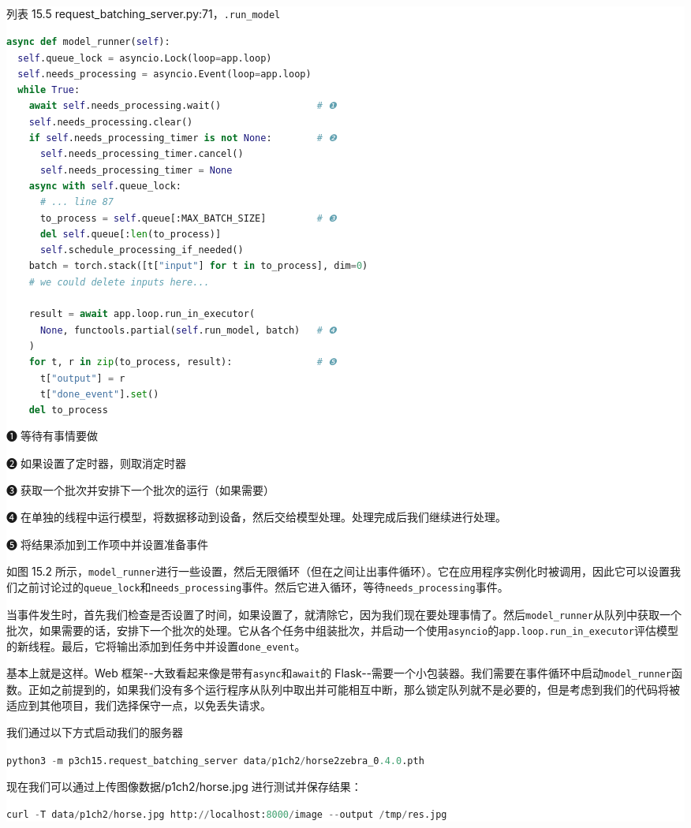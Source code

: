 列表 15.5 request_batching_server.py:71，`.run_model`

```py
async def model_runner(self):
  self.queue_lock = asyncio.Lock(loop=app.loop)
  self.needs_processing = asyncio.Event(loop=app.loop)
  while True:
    await self.needs_processing.wait()                 # ❶
    self.needs_processing.clear()
    if self.needs_processing_timer is not None:        # ❷
      self.needs_processing_timer.cancel()
      self.needs_processing_timer = None
    async with self.queue_lock:
      # ... line 87
      to_process = self.queue[:MAX_BATCH_SIZE]         # ❸
      del self.queue[:len(to_process)]
      self.schedule_processing_if_needed()
    batch = torch.stack([t["input"] for t in to_process], dim=0)
    # we could delete inputs here...

    result = await app.loop.run_in_executor(
      None, functools.partial(self.run_model, batch)   # ❹
    )
    for t, r in zip(to_process, result):               # ❺
      t["output"] = r
      t["done_event"].set()
    del to_process
```

❶ 等待有事情要做

❷ 如果设置了定时器，则取消定时器

❸ 获取一个批次并安排下一个批次的运行（如果需要）

❹ 在单独的线程中运行模型，将数据移动到设备，然后交给模型处理。处理完成后我们继续进行处理。

❺ 将结果添加到工作项中并设置准备事件

如图 15.2 所示，`model_runner`进行一些设置，然后无限循环（但在之间让出事件循环）。它在应用程序实例化时被调用，因此它可以设置我们之前讨论过的`queue_lock`和`needs_processing`事件。然后它进入循环，等待`needs_processing`事件。

当事件发生时，首先我们检查是否设置了时间，如果设置了，就清除它，因为我们现在要处理事情了。然后`model_runner`从队列中获取一个批次，如果需要的话，安排下一个批次的处理。它从各个任务中组装批次，并启动一个使用`asyncio`的`app.loop.run_in_executor`评估模型的新线程。最后，它将输出添加到任务中并设置`done_event`。

基本上就是这样。Web 框架--大致看起来像是带有`async`和`await`的 Flask--需要一个小包装器。我们需要在事件循环中启动`model_runner`函数。正如之前提到的，如果我们没有多个运行程序从队列中取出并可能相互中断，那么锁定队列就不是必要的，但是考虑到我们的代码将被适应到其他项目，我们选择保守一点，以免丢失请求。

我们通过以下方式启动我们的服务器

```py
python3 -m p3ch15.request_batching_server data/p1ch2/horse2zebra_0.4.0.pth
```

现在我们可以通过上传图像数据/p1ch2/horse.jpg 进行测试并保存结果：

```py
curl -T data/p1ch2/horse.jpg http://localhost:8000/image --output /tmp/res.jpg
```

